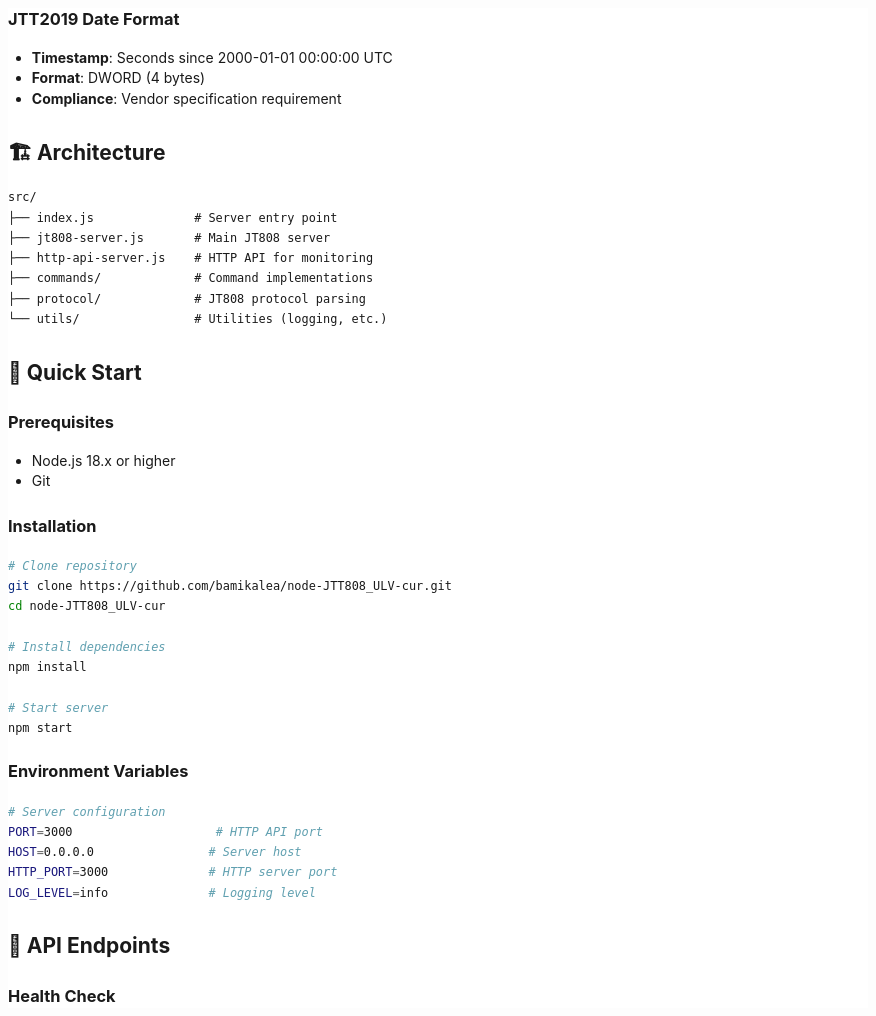 ### JTT2019 Date Format

- **Timestamp**: Seconds since 2000-01-01 00:00:00 UTC
- **Format**: DWORD (4 bytes)
- **Compliance**: Vendor specification requirement

## 🏗️ Architecture

```
src/
├── index.js              # Server entry point
├── jt808-server.js       # Main JT808 server
├── http-api-server.js    # HTTP API for monitoring
├── commands/             # Command implementations
├── protocol/             # JT808 protocol parsing
└── utils/                # Utilities (logging, etc.)
```

## 🚀 Quick Start

### Prerequisites

- Node.js 18.x or higher
- Git

### Installation

```bash
# Clone repository
git clone https://github.com/bamikalea/node-JTT808_ULV-cur.git
cd node-JTT808_ULV-cur

# Install dependencies
npm install

# Start server
npm start
```

### Environment Variables

```bash
# Server configuration
PORT=3000                    # HTTP API port
HOST=0.0.0.0                # Server host
HTTP_PORT=3000              # HTTP server port
LOG_LEVEL=info              # Logging level
```

## 📡 API Endpoints

### Health Check
